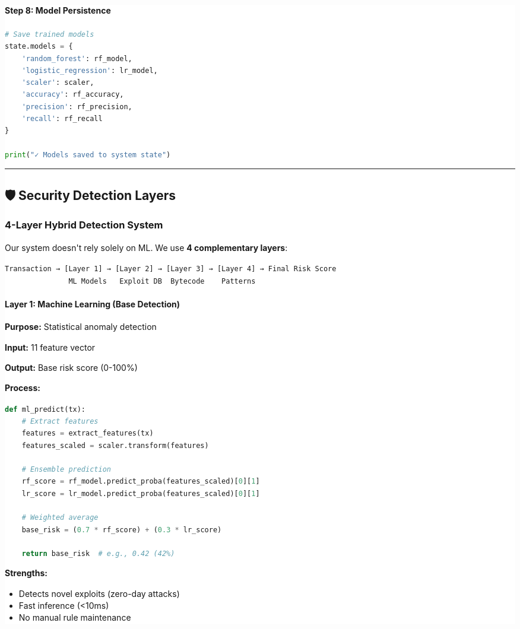 #### **Step 8: Model Persistence**

```python
# Save trained models
state.models = {
    'random_forest': rf_model,
    'logistic_regression': lr_model,
    'scaler': scaler,
    'accuracy': rf_accuracy,
    'precision': rf_precision,
    'recall': rf_recall
}

print("✓ Models saved to system state")
```

---

## 🛡️ Security Detection Layers

### **4-Layer Hybrid Detection System**

Our system doesn't rely solely on ML. We use **4 complementary layers**:

```
Transaction → [Layer 1] → [Layer 2] → [Layer 3] → [Layer 4] → Final Risk Score
               ML Models   Exploit DB  Bytecode    Patterns
```

#### **Layer 1: Machine Learning (Base Detection)**

**Purpose:** Statistical anomaly detection

**Input:** 11 feature vector

**Output:** Base risk score (0-100%)

**Process:**
```python
def ml_predict(tx):
    # Extract features
    features = extract_features(tx)
    features_scaled = scaler.transform(features)
    
    # Ensemble prediction
    rf_score = rf_model.predict_proba(features_scaled)[0][1]
    lr_score = lr_model.predict_proba(features_scaled)[0][1]
    
    # Weighted average
    base_risk = (0.7 * rf_score) + (0.3 * lr_score)
    
    return base_risk  # e.g., 0.42 (42%)
```

**Strengths:**
- Detects novel exploits (zero-day attacks)
- Fast inference (<10ms)
- No manual rule maintenance
